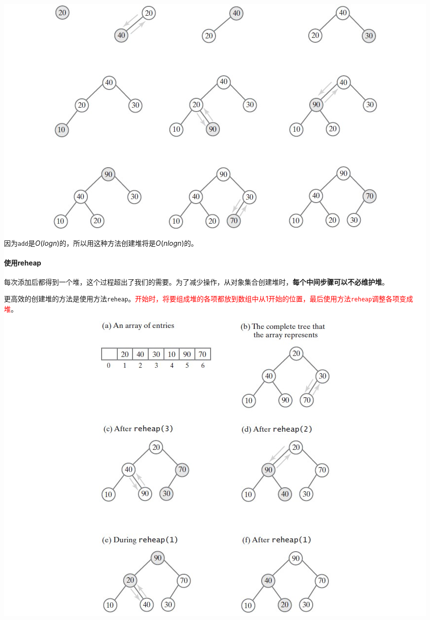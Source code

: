 <div align=center><img src=DataStructure\最大堆6.jpg></div>

因为`add`是$O(log n)$的，所以用这种方法创建堆将是$O(nlogn)$的。


#### 使用reheap

每次添加后都得到一个堆，这个过程超出了我们的需要。为了减少操作，从对象集合创建堆时，**每个中间步骤可以不必维护堆**。

更高效的创建堆的方法是使用方法`reheap`。<font color=red>开始时，将要组成堆的各项都放到数组中从1开始的位置，最后使用方法`reheap`调整各项变成堆</font>。

<div align=center><img src=DataStructure\最大堆7.jpg></div>
